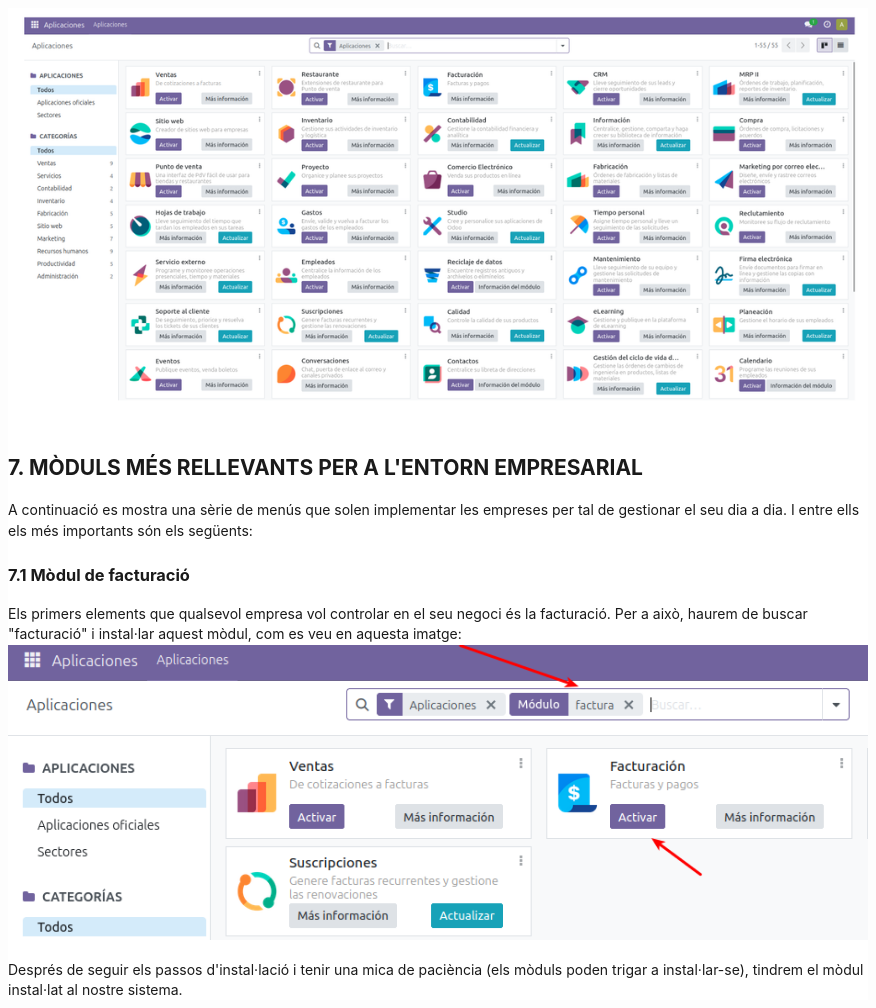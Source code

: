 ![Odoo inicial](assets/imatges/odoo_inicial.png)

## 7. MÒDULS MÉS RELLEVANTS PER A L'ENTORN EMPRESARIAL

A continuació es mostra una sèrie de menús que solen implementar les empreses per tal de gestionar el seu dia a dia. I entre ells els més importants són els següents:

### 7.1 Mòdul de facturació
Els primers elements que qualsevol empresa vol controlar en el seu negoci és la facturació. Per a això, haurem de buscar "facturació" i instal·lar aquest mòdul, com es veu en aquesta imatge:
![Instal·lació del mòdul de facturació](assets/imatges/03_17_facturacio.png "Instal·lació del mòdul de facturació")

Després de seguir els passos d'instal·lació i tenir una mica de paciència (els mòduls poden trigar a instal·lar-se), tindrem el mòdul instal·lat al nostre sistema.
